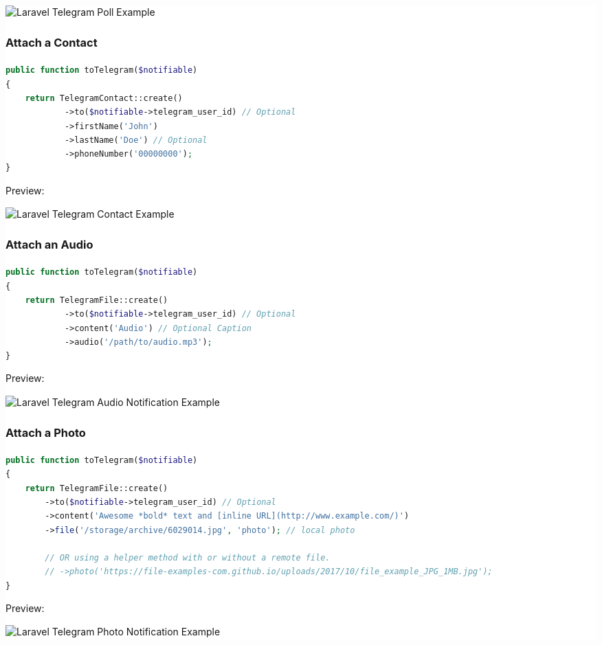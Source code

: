 ![Laravel Telegram Poll Example](https://user-images.githubusercontent.com/60013703/143135248-1224a69b-3233-4686-8a59-d41517d8c722.png)

### Attach a Contact

```php
public function toTelegram($notifiable)
{
    return TelegramContact::create()
            ->to($notifiable->telegram_user_id) // Optional
            ->firstName('John')
            ->lastName('Doe') // Optional
            ->phoneNumber('00000000');
}
```

Preview:

![Laravel Telegram Contact Example](https://user-images.githubusercontent.com/60013703/143510191-1d0f8e08-bd9a-4be5-8978-e6561508b47a.png)

### Attach an Audio

```php
public function toTelegram($notifiable)
{
    return TelegramFile::create()
            ->to($notifiable->telegram_user_id) // Optional
            ->content('Audio') // Optional Caption
            ->audio('/path/to/audio.mp3');
}
```

Preview:

![Laravel Telegram Audio Notification Example](https://user-images.githubusercontent.com/60013703/143334174-4d796910-185f-46e2-89ad-5ec7a1a438c9.png)

### Attach a Photo

```php
public function toTelegram($notifiable)
{
    return TelegramFile::create()
        ->to($notifiable->telegram_user_id) // Optional
        ->content('Awesome *bold* text and [inline URL](http://www.example.com/)')
        ->file('/storage/archive/6029014.jpg', 'photo'); // local photo

        // OR using a helper method with or without a remote file.
        // ->photo('https://file-examples-com.github.io/uploads/2017/10/file_example_JPG_1MB.jpg');
}
```

Preview:

![Laravel Telegram Photo Notification Example](https://user-images.githubusercontent.com/1915268/66616792-daad1c80-ebef-11e9-9bdf-c0bc484cf037.jpg)
